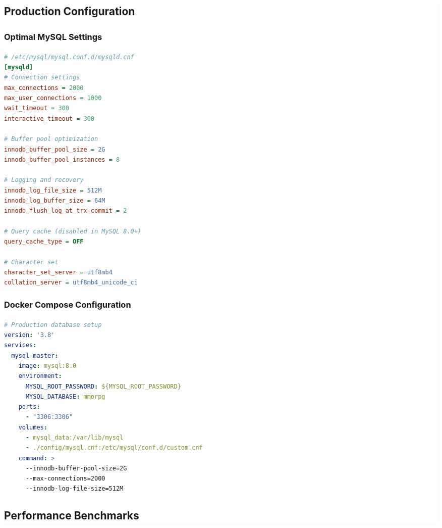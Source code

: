 ## Production Configuration

### Optimal MySQL Settings
```ini
# /etc/mysql/mysql.conf.d/mysqld.cnf
[mysqld]
# Connection settings
max_connections = 2000
max_user_connections = 1000
wait_timeout = 300
interactive_timeout = 300

# Buffer pool optimization
innodb_buffer_pool_size = 2G
innodb_buffer_pool_instances = 8

# Logging and recovery
innodb_log_file_size = 512M
innodb_log_buffer_size = 64M
innodb_flush_log_at_trx_commit = 2

# Query cache (disabled in MySQL 8.0+)
query_cache_type = OFF

# Character set
character_set_server = utf8mb4
collation_server = utf8mb4_unicode_ci
```

### Docker Compose Configuration
```yaml
# Production database setup
version: '3.8'
services:
  mysql-master:
    image: mysql:8.0
    environment:
      MYSQL_ROOT_PASSWORD: ${MYSQL_ROOT_PASSWORD}
      MYSQL_DATABASE: mmorpg
    ports:
      - "3306:3306"
    volumes:
      - mysql_data:/var/lib/mysql
      - ./config/mysql.cnf:/etc/mysql/conf.d/custom.cnf
    command: >
      --innodb-buffer-pool-size=2G
      --max-connections=2000
      --innodb-log-file-size=512M
```

## Performance Benchmarks
